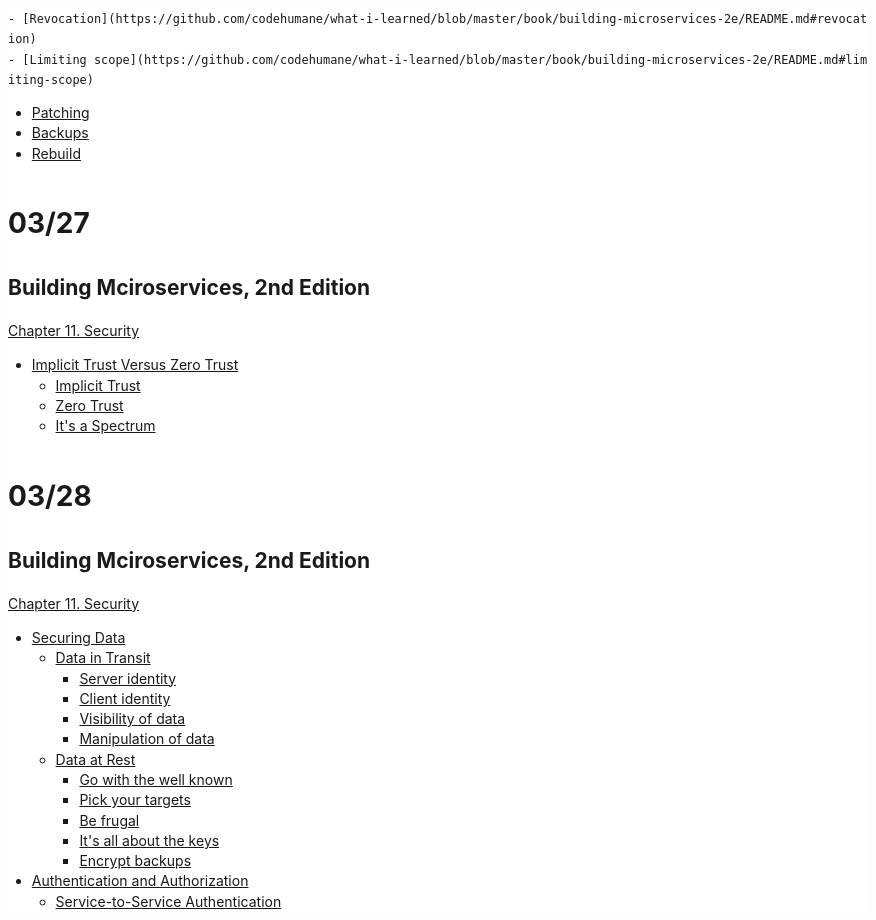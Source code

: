     - [Revocation](https://github.com/codehumane/what-i-learned/blob/master/book/building-microservices-2e/README.md#revocation)
    - [Limiting scope](https://github.com/codehumane/what-i-learned/blob/master/book/building-microservices-2e/README.md#limiting-scope)
  - [Patching](https://github.com/codehumane/what-i-learned/blob/master/book/building-microservices-2e/README.md#patching)
  - [Backups](https://github.com/codehumane/what-i-learned/blob/master/book/building-microservices-2e/README.md#backups)
  - [Rebuild](https://github.com/codehumane/what-i-learned/blob/master/book/building-microservices-2e/README.md#rebuild)

# 03/27

## Building Mciroservices, 2nd Edition

[Chapter 11. Security](https://github.com/codehumane/what-i-learned/blob/master/book/building-microservices-2e/README.md#chapter-11-security)

- [Implicit Trust Versus Zero Trust](https://github.com/codehumane/what-i-learned/blob/master/book/building-microservices-2e/README.md#implicit-trust-versus-zero-trust)
  - [Implicit Trust](https://github.com/codehumane/what-i-learned/blob/master/book/building-microservices-2e/README.md#implicit-trust)
  - [Zero Trust](https://github.com/codehumane/what-i-learned/blob/master/book/building-microservices-2e/README.md#zero-trust)
  - [It's a Spectrum](https://github.com/codehumane/what-i-learned/blob/master/book/building-microservices-2e/README.md#its-a-spectrum)

# 03/28

## Building Mciroservices, 2nd Edition

[Chapter 11. Security](https://github.com/codehumane/what-i-learned/blob/master/book/building-microservices-2e/README.md#chapter-11-security)

- [Securing Data](https://github.com/codehumane/what-i-learned/blob/master/book/building-microservices-2e/README.md#securing-data)
  - [Data in Transit](https://github.com/codehumane/what-i-learned/blob/master/book/building-microservices-2e/README.md#data-in-transit)
    - [Server identity](https://github.com/codehumane/what-i-learned/blob/master/book/building-microservices-2e/README.md#server-identity)
    - [Client identity](https://github.com/codehumane/what-i-learned/blob/master/book/building-microservices-2e/README.md#client-identity)
    - [Visibility of data](https://github.com/codehumane/what-i-learned/blob/master/book/building-microservices-2e/README.md#visibility-of-data)
    - [Manipulation of data](https://github.com/codehumane/what-i-learned/blob/master/book/building-microservices-2e/README.md#manipulation-of-data)
  - [Data at Rest](https://github.com/codehumane/what-i-learned/blob/master/book/building-microservices-2e/README.md#data-at-rest)
    - [Go with the well known](https://github.com/codehumane/what-i-learned/blob/master/book/building-microservices-2e/README.md#go-with-the-well-known)
    - [Pick your targets](https://github.com/codehumane/what-i-learned/blob/master/book/building-microservices-2e/README.md#pick-your-targets)
    - [Be frugal](https://github.com/codehumane/what-i-learned/blob/master/book/building-microservices-2e/README.md#be-frugal)
    - [It's all about the keys](https://github.com/codehumane/what-i-learned/blob/master/book/building-microservices-2e/README.md#its-all-about-the-keys)
    - [Encrypt backups](https://github.com/codehumane/what-i-learned/blob/master/book/building-microservices-2e/README.md#its-all-about-the-keys)
- [Authentication and Authorization](https://github.com/codehumane/what-i-learned/blob/master/book/building-microservices-2e/README.md#authentication-and-authorization)
  - [Service-to-Service Authentication](https://github.com/codehumane/what-i-learned/blob/master/book/building-microservices-2e/README.md#service-to-service-authentication)
